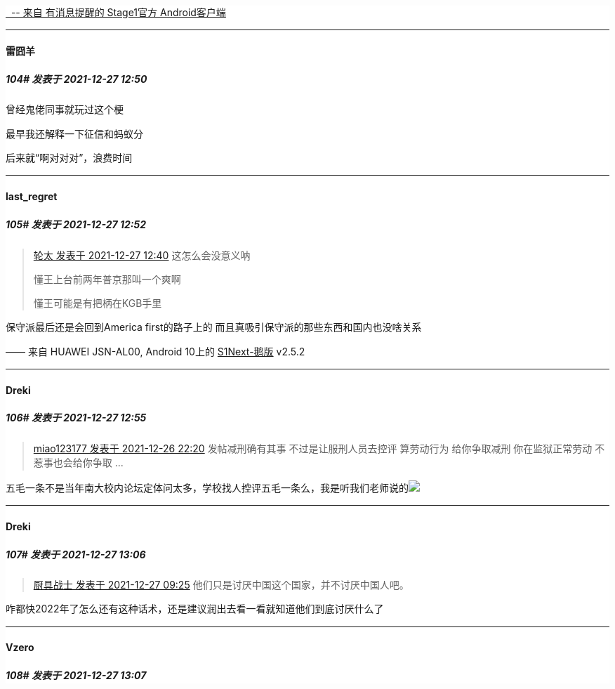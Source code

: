[  -- 来自 有消息提醒的 Stage1官方 Android客户端](https://www.coolapk.com/apk/140634)

*****

####  雷囧羊  
##### 104#       发表于 2021-12-27 12:50

曾经鬼佬同事就玩过这个梗

最早我还解释一下征信和蚂蚁分

后来就“啊对对对”，浪费时间

*****

####  last_regret  
##### 105#       发表于 2021-12-27 12:52

<blockquote><a href="httphttps://bbs.saraba1st.com/2b/forum.php?mod=redirect&amp;goto=findpost&amp;pid=54061441&amp;ptid=2044214" target="_blank">轮太 发表于 2021-12-27 12:40</a>
这怎么会没意义呐

懂王上台前两年普京那叫一个爽啊

懂王可能是有把柄在KGB手里</blockquote>
保守派最后还是会回到America first的路子上的
而且真吸引保守派的那些东西和国内也没啥关系

—— 来自 HUAWEI JSN-AL00, Android 10上的 [S1Next-鹅版](https://github.com/ykrank/S1-Next/releases) v2.5.2

*****

####  Dreki  
##### 106#       发表于 2021-12-27 12:55

<blockquote><a href="httphttps://bbs.saraba1st.com/2b/forum.php?mod=redirect&amp;goto=findpost&amp;pid=54055722&amp;ptid=2044214" target="_blank">miao123177 发表于 2021-12-26 22:20</a>
发帖减刑确有其事 不过是让服刑人员去控评 算劳动行为 给你争取减刑 你在监狱正常劳动 不惹事也会给你争取 ...</blockquote>
五毛一条不是当年南大校内论坛定体问太多，学校找人控评五毛一条么，我是听我们老师说的<img src="https://static.saraba1st.com/image/smiley/face2017/067.png" referrerpolicy="no-referrer">



*****

####  Dreki  
##### 107#       发表于 2021-12-27 13:06

<blockquote><a href="httphttps://bbs.saraba1st.com/2b/forum.php?mod=redirect&amp;goto=findpost&amp;pid=54058931&amp;ptid=2044214" target="_blank">厨具战士 发表于 2021-12-27 09:25</a>
他们只是讨厌中国这个国家，并不讨厌中国人吧。</blockquote>
咋都快2022年了怎么还有这种话术，还是建议润出去看一看就知道他们到底讨厌什么了

*****

####  Vzero  
##### 108#       发表于 2021-12-27 13:07
